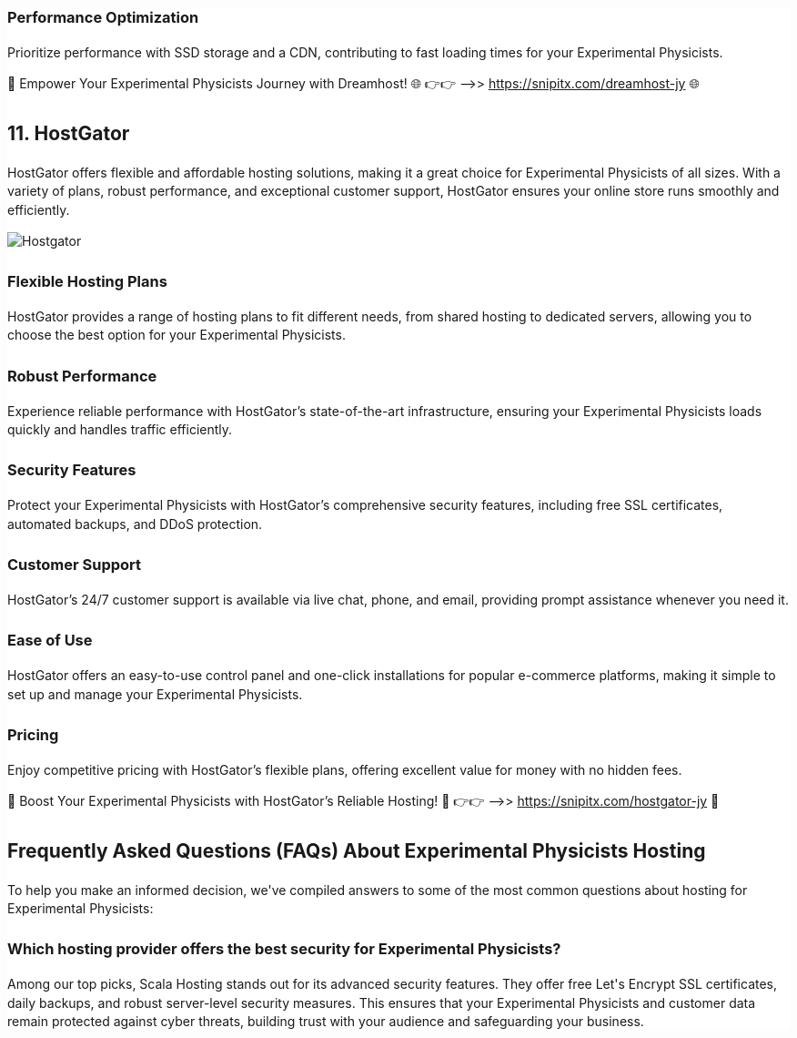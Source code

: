 ### Performance Optimization
Prioritize performance with SSD storage and a CDN, contributing to fast loading times for your Experimental Physicists.

🚀 Empower Your Experimental Physicists Journey with Dreamhost! 🌐
👉👉 -->> https://snipitx.com/dreamhost-jy 🌐

## 11. HostGator

HostGator offers flexible and affordable hosting solutions, making it a great choice for Experimental Physicists of all sizes. With a variety of plans, robust performance, and exceptional customer support, HostGator ensures your online store runs smoothly and efficiently.

![Hostgator](https://i.imgur.com/SNC0dSu.jpeg "Hostgator Hosting")

### Flexible Hosting Plans
HostGator provides a range of hosting plans to fit different needs, from shared hosting to dedicated servers, allowing you to choose the best option for your Experimental Physicists.

### Robust Performance
Experience reliable performance with HostGator’s state-of-the-art infrastructure, ensuring your Experimental Physicists loads quickly and handles traffic efficiently.

### Security Features
Protect your Experimental Physicists with HostGator’s comprehensive security features, including free SSL certificates, automated backups, and DDoS protection.

### Customer Support
HostGator’s 24/7 customer support is available via live chat, phone, and email, providing prompt assistance whenever you need it.

### Ease of Use
HostGator offers an easy-to-use control panel and one-click installations for popular e-commerce platforms, making it simple to set up and manage your Experimental Physicists.

### Pricing
Enjoy competitive pricing with HostGator’s flexible plans, offering excellent value for money with no hidden fees.

🌟 Boost Your Experimental Physicists with HostGator’s Reliable Hosting! 🚀
👉👉 -->> https://snipitx.com/hostgator-jy 🚀

## Frequently Asked Questions (FAQs) About Experimental Physicists Hosting

To help you make an informed decision, we've compiled answers to some of the most common questions about hosting for Experimental Physicists:

### Which hosting provider offers the best security for Experimental Physicists? 
Among our top picks, Scala Hosting stands out for its advanced security features. They offer free Let's Encrypt SSL certificates, daily backups, and robust server-level security measures. This ensures that your Experimental Physicists and customer data remain protected against cyber threats, building trust with your audience and safeguarding your business.
